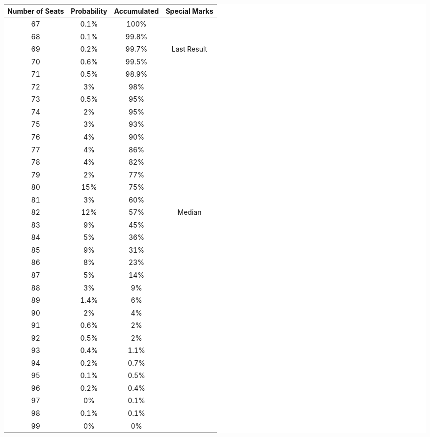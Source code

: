 | Number of Seats | Probability | Accumulated | Special Marks |
|:---------------:|:-----------:|:-----------:|:-------------:|
| 67 | 0.1% | 100% |  |
| 68 | 0.1% | 99.8% |  |
| 69 | 0.2% | 99.7% | Last Result |
| 70 | 0.6% | 99.5% |  |
| 71 | 0.5% | 98.9% |  |
| 72 | 3% | 98% |  |
| 73 | 0.5% | 95% |  |
| 74 | 2% | 95% |  |
| 75 | 3% | 93% |  |
| 76 | 4% | 90% |  |
| 77 | 4% | 86% |  |
| 78 | 4% | 82% |  |
| 79 | 2% | 77% |  |
| 80 | 15% | 75% |  |
| 81 | 3% | 60% |  |
| 82 | 12% | 57% | Median |
| 83 | 9% | 45% |  |
| 84 | 5% | 36% |  |
| 85 | 9% | 31% |  |
| 86 | 8% | 23% |  |
| 87 | 5% | 14% |  |
| 88 | 3% | 9% |  |
| 89 | 1.4% | 6% |  |
| 90 | 2% | 4% |  |
| 91 | 0.6% | 2% |  |
| 92 | 0.5% | 2% |  |
| 93 | 0.4% | 1.1% |  |
| 94 | 0.2% | 0.7% |  |
| 95 | 0.1% | 0.5% |  |
| 96 | 0.2% | 0.4% |  |
| 97 | 0% | 0.1% |  |
| 98 | 0.1% | 0.1% |  |
| 99 | 0% | 0% |  |
